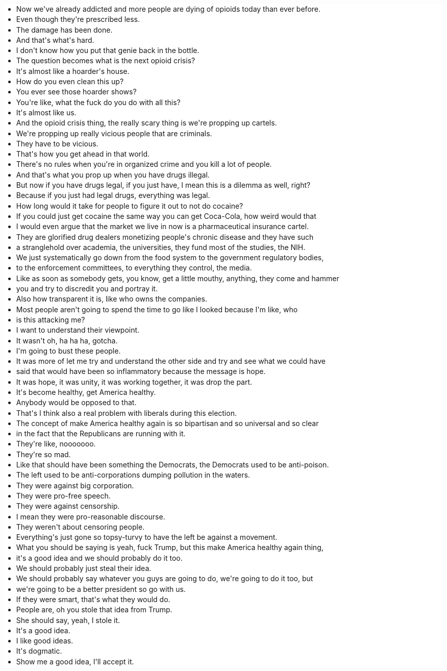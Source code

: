 *  Now we've already addicted and more people are dying of opioids today than ever before.
*  Even though they're prescribed less.
*  The damage has been done.
*  And that's what's hard.
*  I don't know how you put that genie back in the bottle.
*  The question becomes what is the next opioid crisis?
*  It's almost like a hoarder's house.
*  How do you even clean this up?
*  You ever see those hoarder shows?
*  You're like, what the fuck do you do with all this?
*  It's almost like us.
*  And the opioid crisis thing, the really scary thing is we're propping up cartels.
*  We're propping up really vicious people that are criminals.
*  They have to be vicious.
*  That's how you get ahead in that world.
*  There's no rules when you're in organized crime and you kill a lot of people.
*  And that's what you prop up when you have drugs illegal.
*  But now if you have drugs legal, if you just have, I mean this is a dilemma as well, right?
*  Because if you just had legal drugs, everything was legal.
*  How long would it take for people to figure it out to not do cocaine?
*  If you could just get cocaine the same way you can get Coca-Cola, how weird would that
*  I would even argue that the market we live in now is a pharmaceutical insurance cartel.
*  They are glorified drug dealers monetizing people's chronic disease and they have such
*  a stranglehold over academia, the universities, they fund most of the studies, the NIH.
*  We just systematically go down from the food system to the government regulatory bodies,
*  to the enforcement committees, to everything they control, the media.
*  Like as soon as somebody gets, you know, get a little mouthy, anything, they come and hammer
*  you and try to discredit you and portray it.
*  Also how transparent it is, like who owns the companies.
*  Most people aren't going to spend the time to go like I looked because I'm like, who
*  is this attacking me?
*  I want to understand their viewpoint.
*  It wasn't oh, ha ha ha, gotcha.
*  I'm going to bust these people.
*  It was more of let me try and understand the other side and try and see what we could have
*  said that would have been so inflammatory because the message is hope.
*  It was hope, it was unity, it was working together, it was drop the part.
*  It's become healthy, get America healthy.
*  Anybody would be opposed to that.
*  That's I think also a real problem with liberals during this election.
*  The concept of make America healthy again is so bipartisan and so universal and so clear
*  in the fact that the Republicans are running with it.
*  They're like, nooooooo.
*  They're so mad.
*  Like that should have been something the Democrats, the Democrats used to be anti-poison.
*  The left used to be anti-corporations dumping pollution in the waters.
*  They were against big corporation.
*  They were pro-free speech.
*  They were against censorship.
*  I mean they were pro-reasonable discourse.
*  They weren't about censoring people.
*  Everything's just gone so topsy-turvy to have the left be against a movement.
*  What you should be saying is yeah, fuck Trump, but this make America healthy again thing,
*  it's a good idea and we should probably do it too.
*  We should probably just steal their idea.
*  We should probably say whatever you guys are going to do, we're going to do it too, but
*  we're going to be a better president so go with us.
*  If they were smart, that's what they would do.
*  People are, oh you stole that idea from Trump.
*  She should say, yeah, I stole it.
*  It's a good idea.
*  I like good ideas.
*  It's dogmatic.
*  Show me a good idea, I'll accept it.